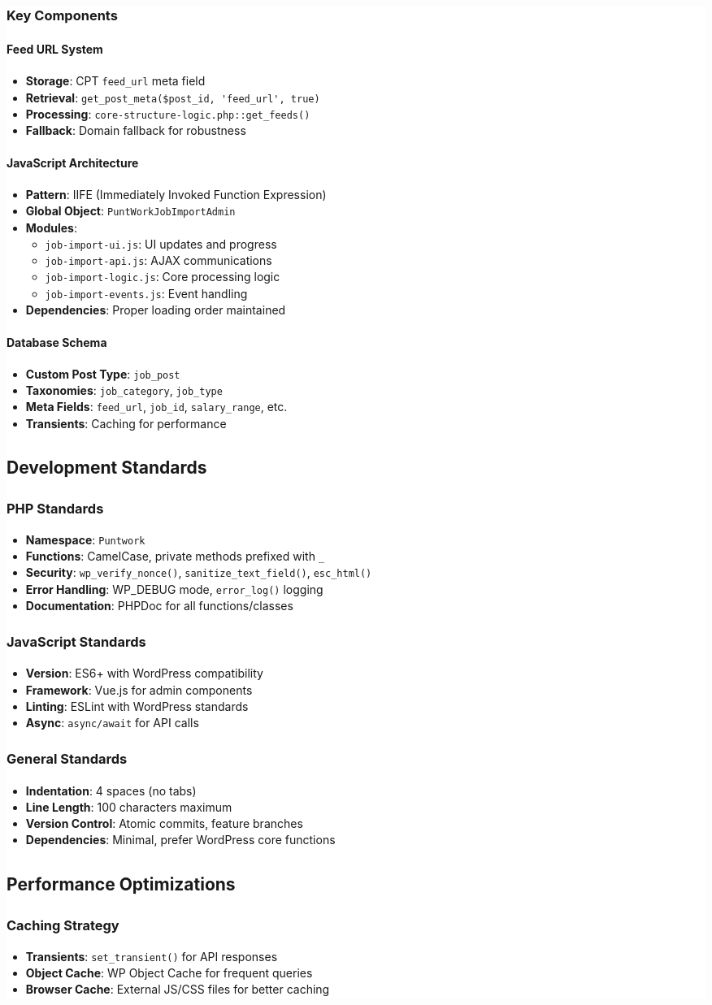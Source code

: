 ### Key Components

#### Feed URL System
- **Storage**: CPT `feed_url` meta field
- **Retrieval**: `get_post_meta($post_id, 'feed_url', true)`
- **Processing**: `core-structure-logic.php::get_feeds()`
- **Fallback**: Domain fallback for robustness

#### JavaScript Architecture
- **Pattern**: IIFE (Immediately Invoked Function Expression)
- **Global Object**: `PuntWorkJobImportAdmin`
- **Modules**:
  - `job-import-ui.js`: UI updates and progress
  - `job-import-api.js`: AJAX communications
  - `job-import-logic.js`: Core processing logic
  - `job-import-events.js`: Event handling
- **Dependencies**: Proper loading order maintained

#### Database Schema
- **Custom Post Type**: `job_post`
- **Taxonomies**: `job_category`, `job_type`
- **Meta Fields**: `feed_url`, `job_id`, `salary_range`, etc.
- **Transients**: Caching for performance

## Development Standards

### PHP Standards
- **Namespace**: `Puntwork`
- **Functions**: CamelCase, private methods prefixed with `_`
- **Security**: `wp_verify_nonce()`, `sanitize_text_field()`, `esc_html()`
- **Error Handling**: WP_DEBUG mode, `error_log()` logging
- **Documentation**: PHPDoc for all functions/classes

### JavaScript Standards
- **Version**: ES6+ with WordPress compatibility
- **Framework**: Vue.js for admin components
- **Linting**: ESLint with WordPress standards
- **Async**: `async/await` for API calls

### General Standards
- **Indentation**: 4 spaces (no tabs)
- **Line Length**: 100 characters maximum
- **Version Control**: Atomic commits, feature branches
- **Dependencies**: Minimal, prefer WordPress core functions

## Performance Optimizations

### Caching Strategy
- **Transients**: `set_transient()` for API responses
- **Object Cache**: WP Object Cache for frequent queries
- **Browser Cache**: External JS/CSS files for better caching
